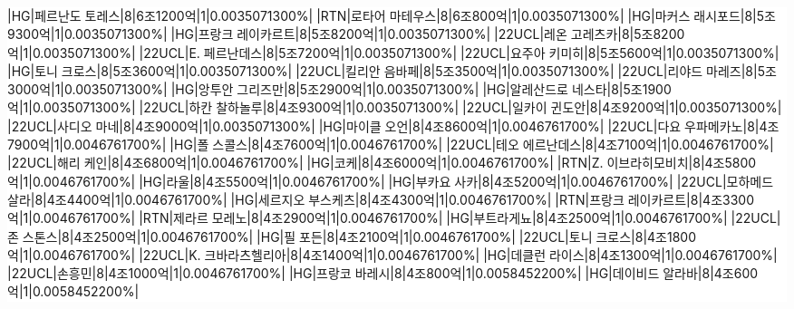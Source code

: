|HG|페르난도 토레스|8|6조1200억|1|0.0035071300%|
|RTN|로타어 마테우스|8|6조800억|1|0.0035071300%|
|HG|마커스 래시포드|8|5조9300억|1|0.0035071300%|
|HG|프랑크 레이카르트|8|5조8200억|1|0.0035071300%|
|22UCL|레온 고레츠카|8|5조8200억|1|0.0035071300%|
|22UCL|E. 페르난데스|8|5조7200억|1|0.0035071300%|
|22UCL|요주아 키미히|8|5조5600억|1|0.0035071300%|
|HG|토니 크로스|8|5조3600억|1|0.0035071300%|
|22UCL|킬리안 음바페|8|5조3500억|1|0.0035071300%|
|22UCL|리야드 마레즈|8|5조3000억|1|0.0035071300%|
|HG|앙투안 그리즈만|8|5조2900억|1|0.0035071300%|
|HG|알레산드로 네스타|8|5조1900억|1|0.0035071300%|
|22UCL|하칸 찰하놀루|8|4조9300억|1|0.0035071300%|
|22UCL|일카이 귄도안|8|4조9200억|1|0.0035071300%|
|22UCL|사디오 마네|8|4조9000억|1|0.0035071300%|
|HG|마이클 오언|8|4조8600억|1|0.0046761700%|
|22UCL|다요 우파메카노|8|4조7900억|1|0.0046761700%|
|HG|폴 스콜스|8|4조7600억|1|0.0046761700%|
|22UCL|테오 에르난데스|8|4조7100억|1|0.0046761700%|
|22UCL|해리 케인|8|4조6800억|1|0.0046761700%|
|HG|코케|8|4조6000억|1|0.0046761700%|
|RTN|Z. 이브라히모비치|8|4조5800억|1|0.0046761700%|
|HG|라울|8|4조5500억|1|0.0046761700%|
|HG|부카요 사카|8|4조5200억|1|0.0046761700%|
|22UCL|모하메드 살라|8|4조4400억|1|0.0046761700%|
|HG|세르지오 부스케츠|8|4조4300억|1|0.0046761700%|
|RTN|프랑크 레이카르트|8|4조3300억|1|0.0046761700%|
|RTN|제라르 모레노|8|4조2900억|1|0.0046761700%|
|HG|부트라게뇨|8|4조2500억|1|0.0046761700%|
|22UCL|존 스톤스|8|4조2500억|1|0.0046761700%|
|HG|필 포든|8|4조2100억|1|0.0046761700%|
|22UCL|토니 크로스|8|4조1800억|1|0.0046761700%|
|22UCL|K. 크바라츠헬리아|8|4조1400억|1|0.0046761700%|
|HG|데클런 라이스|8|4조1300억|1|0.0046761700%|
|22UCL|손흥민|8|4조1000억|1|0.0046761700%|
|HG|프랑코 바레시|8|4조800억|1|0.0058452200%|
|HG|데이비드 알라바|8|4조600억|1|0.0058452200%|